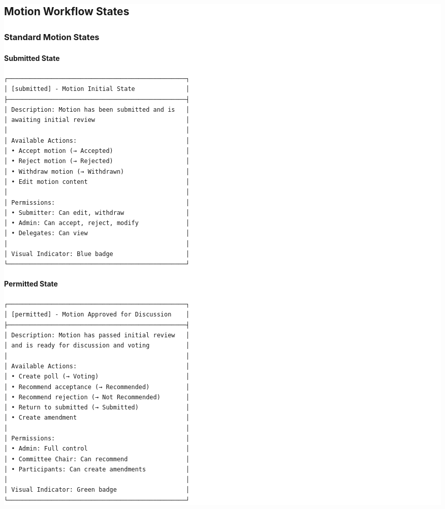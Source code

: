 ## Motion Workflow States

### Standard Motion States

#### Submitted State
```
┌─────────────────────────────────────────────────┐
│ [submitted] - Motion Initial State              │
├─────────────────────────────────────────────────┤
│ Description: Motion has been submitted and is   │
│ awaiting initial review                         │
│                                                 │
│ Available Actions:                              │
│ • Accept motion (→ Accepted)                    │
│ • Reject motion (→ Rejected)                    │
│ • Withdraw motion (→ Withdrawn)                 │
│ • Edit motion content                           │
│                                                 │
│ Permissions:                                    │
│ • Submitter: Can edit, withdraw                 │
│ • Admin: Can accept, reject, modify             │
│ • Delegates: Can view                           │
│                                                 │
│ Visual Indicator: Blue badge                    │
└─────────────────────────────────────────────────┘
```

#### Permitted State
```
┌─────────────────────────────────────────────────┐
│ [permitted] - Motion Approved for Discussion    │
├─────────────────────────────────────────────────┤
│ Description: Motion has passed initial review   │
│ and is ready for discussion and voting          │
│                                                 │
│ Available Actions:                              │
│ • Create poll (→ Voting)                        │
│ • Recommend acceptance (→ Recommended)          │
│ • Recommend rejection (→ Not Recommended)       │
│ • Return to submitted (→ Submitted)             │
│ • Create amendment                              │
│                                                 │
│ Permissions:                                    │
│ • Admin: Full control                           │
│ • Committee Chair: Can recommend                │
│ • Participants: Can create amendments           │
│                                                 │
│ Visual Indicator: Green badge                   │
└─────────────────────────────────────────────────┘
```

